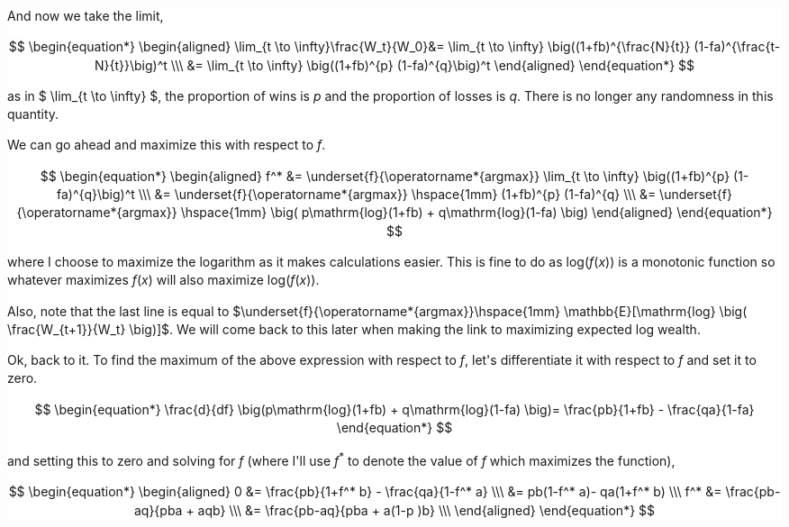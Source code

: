 And now we take the limit,

$$
\begin{equation*}
\begin{aligned}
\lim_{t \to \infty}\frac{W_t}{W_0}&= \lim_{t \to \infty} \big((1+fb)^{\frac{N}{t}} (1-fa)^{\frac{t-N}{t}}\big)^t \\\
&=  \lim_{t \to \infty} \big((1+fb)^{p} (1-fa)^{q}\big)^t 
\end{aligned}
\end{equation*}
$$

as in $ \lim_{t \to \infty} $, the proportion of wins is $p$ and the proportion of losses is $q$. There is no longer any randomness in this quantity. 

We can go ahead and maximize this with respect to $f$. 

$$
\begin{equation*}
\begin{aligned}
f^* &= \underset{f}{\operatorname*{argmax}} \lim_{t \to \infty} \big((1+fb)^{p} (1-fa)^{q}\big)^t \\\
&=  \underset{f}{\operatorname*{argmax}} \hspace{1mm} (1+fb)^{p} (1-fa)^{q} \\\
&=  \underset{f}{\operatorname*{argmax}} \hspace{1mm} \big( p\mathrm{log}(1+fb) + q\mathrm{log}(1-fa) \big)
\end{aligned}
\end{equation*}
$$

where I choose to maximize the logarithm as it makes calculations easier. This is fine to do as $\mathrm{log}(f(x))$ is a monotonic function so whatever maximizes $f(x)$ will also maximize $\mathrm{log}(f(x))$. 

Also, <a id="specific_anchor">note</a> that the last line is equal to $\underset{f}{\operatorname*{argmax}}\hspace{1mm} \mathbb{E}[\mathrm{log} \big( \frac{W_{t+1}}{W_t} \big)]$. We will come back to this later when making the link to maximizing expected log wealth.

Ok, back to it. To find the maximum of the above expression with respect to $f$, let's differentiate it with respect to $f$ and set it to zero. 

$$
\begin{equation*}
\frac{d}{df} \big(p\mathrm{log}(1+fb) + q\mathrm{log}(1-fa) \big)= \frac{pb}{1+fb} - \frac{qa}{1-fa}
\end{equation*}
$$

and setting this to zero and solving for $f$ (where I'll use $f^*$ to denote the value of $f$ which maximizes the function),



$$
\begin{equation*}
\begin{aligned}
0 &= \frac{pb}{1+f^* b}  -  \frac{qa}{1-f^* a} \\\
&= pb(1-f^* a)- qa(1+f^* b) \\\
f^* &= \frac{pb-aq}{pba + aqb} \\\
&= \frac{pb-aq}{pba + a(1-p )b} \\\
\end{aligned}
\end{equation*}
$$
